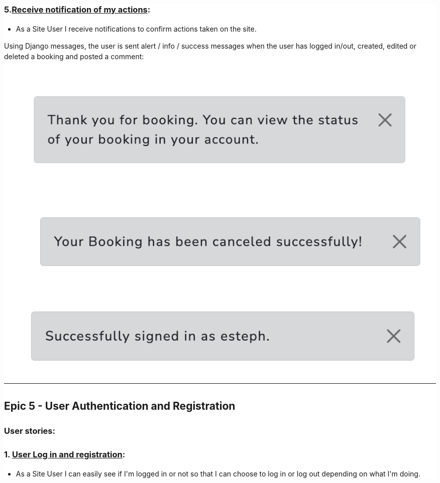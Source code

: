 ### 5.[Receive notification of my actions](https://github.com/Esteph27/Bridal-Union/issues/65):
- As a Site User I receive notifications to confirm actions taken on the site. 

Using Django messages, the user is sent alert / info / success messages when the user has logged in/out, created, edited or deleted a booking and posted a comment:

![messages confirm booking](/assets/images/messages1.png) ![messages delete booking](/assets/images/messages2.png) ![messages signed in](/assets/images//messages4.png)

***

## Epic 5 - User Authentication and Registration 

### User stories:
### 1. [User Log in and registration](https://github.com/Esteph27/Bridal-Union/issues/72):
- As a Site User I can easily see if I'm logged in or not so that I can choose to log in or log out depending on what I'm doing.
